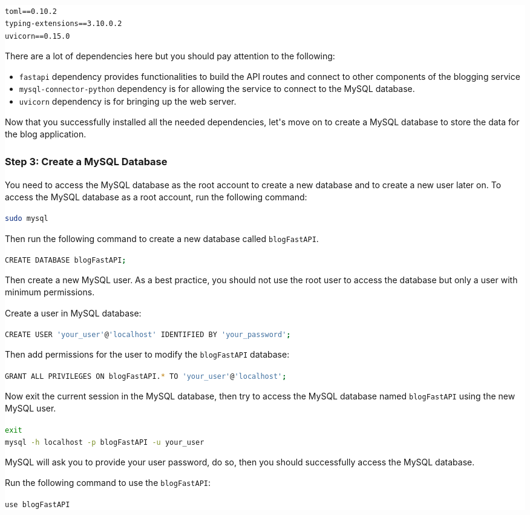 ~~~{ caption="requirements.txt"}
toml==0.10.2
typing-extensions==3.10.0.2
uvicorn==0.15.0
~~~

There are a lot of dependencies here but you should pay attention to the following:

- `fastapi` dependency provides functionalities to build the API routes and connect to other components of the blogging service
- `mysql-connector-python` dependency is for allowing the service to connect to the MySQL database.
- `uvicorn` dependency is for bringing up the web server.

Now that you successfully installed all the needed dependencies, let's move on to create a MySQL database to store the data for the blog application.

### Step 3: Create a MySQL Database

You need to access the MySQL database as the root account to create a new database and to create a new user later on. To access the MySQL database as a root account, run the following command:

~~~{.bash caption=">_"}
sudo mysql
~~~

Then run the following command to create a new database called `blogFastAPI`.

~~~{.bash caption=">_"}
CREATE DATABASE blogFastAPI;
~~~

Then create a new MySQL user. As a best practice, you should not use the root user to access the database but only a user with minimum permissions.

Create a user in MySQL database:

~~~{.bash caption=">_"}
CREATE USER 'your_user'@'localhost' IDENTIFIED BY 'your_password';
~~~

Then add permissions for the user to modify the `blogFastAPI` database:

~~~{.bash caption=">_"}
GRANT ALL PRIVILEGES ON blogFastAPI.* TO 'your_user'@'localhost';
~~~

Now exit the current session in the MySQL database, then try to access the MySQL database named `blogFastAPI` using the new MySQL user.

~~~{.bash caption=">_"}
exit
mysql -h localhost -p blogFastAPI -u your_user

~~~

MySQL will ask you to provide your user password, do so, then you should successfully access the MySQL database.

Run the following command to use the `blogFastAPI`:

~~~{.bash caption=">_"}
use blogFastAPI
~~~
